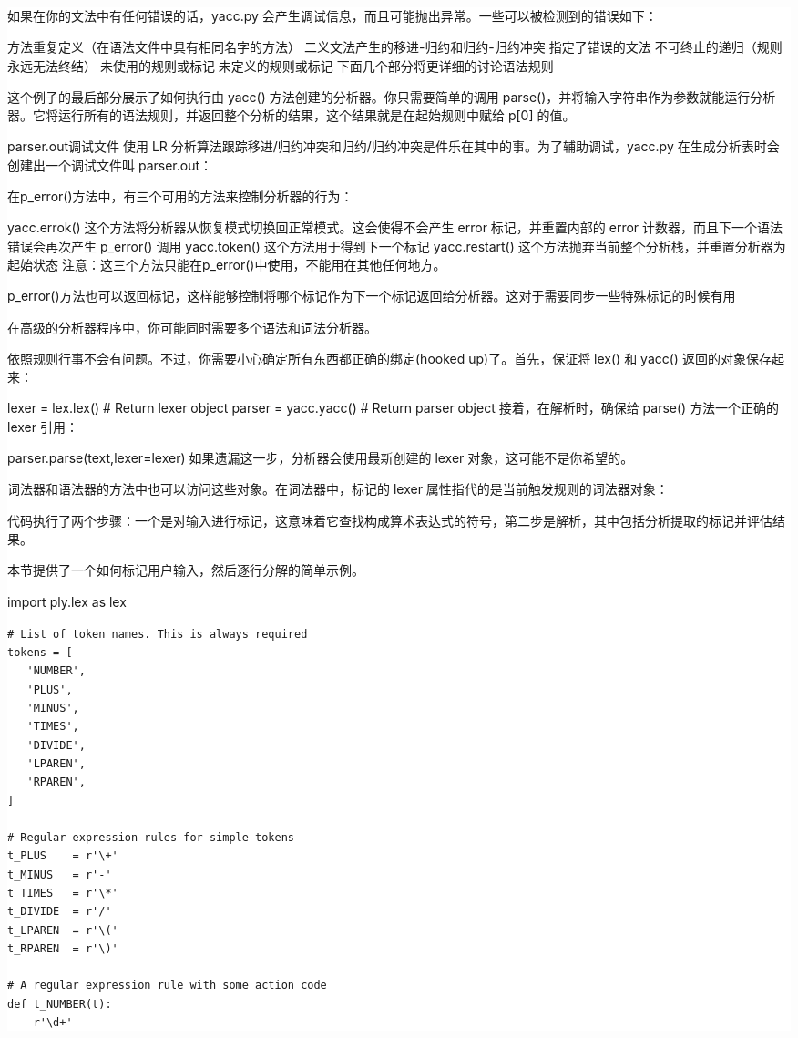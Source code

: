 如果在你的文法中有任何错误的话，yacc.py 会产生调试信息，而且可能抛出异常。一些可以被检测到的错误如下：

方法重复定义（在语法文件中具有相同名字的方法）
二义文法产生的移进-归约和归约-归约冲突
指定了错误的文法
不可终止的递归（规则永远无法终结）
未使用的规则或标记
未定义的规则或标记
下面几个部分将更详细的讨论语法规则

这个例子的最后部分展示了如何执行由 yacc() 方法创建的分析器。你只需要简单的调用 parse()，并将输入字符串作为参数就能运行分析器。它将运行所有的语法规则，并返回整个分析的结果，这个结果就是在起始规则中赋给 p[0] 的值。

parser.out调试文件
使用 LR 分析算法跟踪移进/归约冲突和归约/归约冲突是件乐在其中的事。为了辅助调试，yacc.py 在生成分析表时会创建出一个调试文件叫 parser.out：

在p_error()方法中，有三个可用的方法来控制分析器的行为：

yacc.errok() 这个方法将分析器从恢复模式切换回正常模式。这会使得不会产生 error 标记，并重置内部的 error 计数器，而且下一个语法错误会再次产生 p_error() 调用
yacc.token() 这个方法用于得到下一个标记
yacc.restart() 这个方法抛弃当前整个分析栈，并重置分析器为起始状态
注意：这三个方法只能在p_error()中使用，不能用在其他任何地方。

p_error()方法也可以返回标记，这样能够控制将哪个标记作为下一个标记返回给分析器。这对于需要同步一些特殊标记的时候有用

在高级的分析器程序中，你可能同时需要多个语法和词法分析器。

依照规则行事不会有问题。不过，你需要小心确定所有东西都正确的绑定(hooked up)了。首先，保证将 lex() 和 yacc() 返回的对象保存起来：

lexer  = lex.lex()       # Return lexer object
parser = yacc.yacc()     # Return parser object
接着，在解析时，确保给 parse() 方法一个正确的 lexer 引用：

parser.parse(text,lexer=lexer)
如果遗漏这一步，分析器会使用最新创建的 lexer 对象，这可能不是你希望的。

词法器和语法器的方法中也可以访问这些对象。在词法器中，标记的 lexer 属性指代的是当前触发规则的词法器对象：


代码执行了两个步骤：一个是对输入进行标记，这意味着它查找构成算术表达式的符号，第二步是解析，其中包括分析提取的标记并评估结果。

本节提供了一个如何标记用户输入，然后逐行分解的简单示例。

import ply.lex as lex

    # List of token names. This is always required
    tokens = [
       'NUMBER',
       'PLUS',
       'MINUS',
       'TIMES',
       'DIVIDE',
       'LPAREN',
       'RPAREN',
    ]

    # Regular expression rules for simple tokens
    t_PLUS    = r'\+'
    t_MINUS   = r'-'
    t_TIMES   = r'\*'
    t_DIVIDE  = r'/'
    t_LPAREN  = r'\('
    t_RPAREN  = r'\)'

    # A regular expression rule with some action code
    def t_NUMBER(t):
        r'\d+'